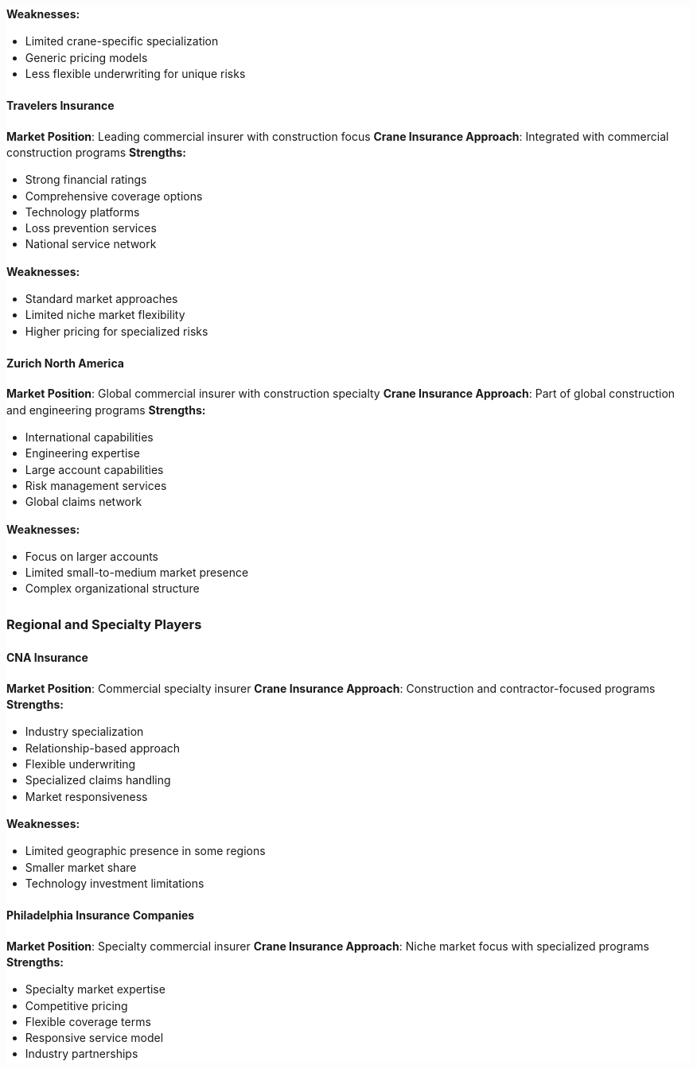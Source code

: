 **Weaknesses:**
- Limited crane-specific specialization
- Generic pricing models
- Less flexible underwriting for unique risks

#### Travelers Insurance
**Market Position**: Leading commercial insurer with construction focus
**Crane Insurance Approach**: Integrated with commercial construction programs
**Strengths:**
- Strong financial ratings
- Comprehensive coverage options
- Technology platforms
- Loss prevention services
- National service network

**Weaknesses:**
- Standard market approaches
- Limited niche market flexibility
- Higher pricing for specialized risks

#### Zurich North America
**Market Position**: Global commercial insurer with construction specialty
**Crane Insurance Approach**: Part of global construction and engineering programs
**Strengths:**
- International capabilities
- Engineering expertise
- Large account capabilities
- Risk management services
- Global claims network

**Weaknesses:**
- Focus on larger accounts
- Limited small-to-medium market presence
- Complex organizational structure

### Regional and Specialty Players

#### CNA Insurance
**Market Position**: Commercial specialty insurer
**Crane Insurance Approach**: Construction and contractor-focused programs
**Strengths:**
- Industry specialization
- Relationship-based approach
- Flexible underwriting
- Specialized claims handling
- Market responsiveness

**Weaknesses:**
- Limited geographic presence in some regions
- Smaller market share
- Technology investment limitations

#### Philadelphia Insurance Companies
**Market Position**: Specialty commercial insurer
**Crane Insurance Approach**: Niche market focus with specialized programs
**Strengths:**
- Specialty market expertise
- Competitive pricing
- Flexible coverage terms
- Responsive service model
- Industry partnerships
